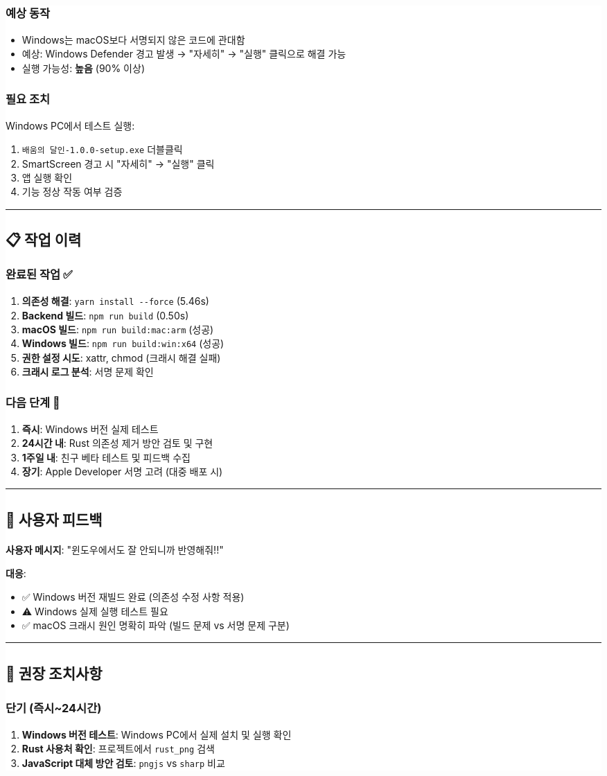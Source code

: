 ### 예상 동작
- Windows는 macOS보다 서명되지 않은 코드에 관대함
- 예상: Windows Defender 경고 발생 → "자세히" → "실행" 클릭으로 해결 가능
- 실행 가능성: **높음** (90% 이상)

### 필요 조치
Windows PC에서 테스트 실행:
1. `배움의 달인-1.0.0-setup.exe` 더블클릭
2. SmartScreen 경고 시 "자세히" → "실행" 클릭
3. 앱 실행 확인
4. 기능 정상 작동 여부 검증

---

## 📋 작업 이력

### 완료된 작업 ✅
1. **의존성 해결**: `yarn install --force` (5.46s)
2. **Backend 빌드**: `npm run build` (0.50s)
3. **macOS 빌드**: `npm run build:mac:arm` (성공)
4. **Windows 빌드**: `npm run build:win:x64` (성공)
5. **권한 설정 시도**: xattr, chmod (크래시 해결 실패)
6. **크래시 로그 분석**: 서명 문제 확인

### 다음 단계 🎯
1. **즉시**: Windows 버전 실제 테스트
2. **24시간 내**: Rust 의존성 제거 방안 검토 및 구현
3. **1주일 내**: 친구 베타 테스트 및 피드백 수집
4. **장기**: Apple Developer 서명 고려 (대중 배포 시)

---

## 💬 사용자 피드백

**사용자 메시지**: "윈도우에서도 잘 안되니까 반영해줘!!"

**대응**:
- ✅ Windows 버전 재빌드 완료 (의존성 수정 사항 적용)
- ⚠️ Windows 실제 실행 테스트 필요
- ✅ macOS 크래시 원인 명확히 파악 (빌드 문제 vs 서명 문제 구분)

---

## 🎯 권장 조치사항

### 단기 (즉시~24시간)
1. **Windows 버전 테스트**: Windows PC에서 실제 설치 및 실행 확인
2. **Rust 사용처 확인**: 프로젝트에서 `rust_png` 검색
3. **JavaScript 대체 방안 검토**: `pngjs` vs `sharp` 비교
